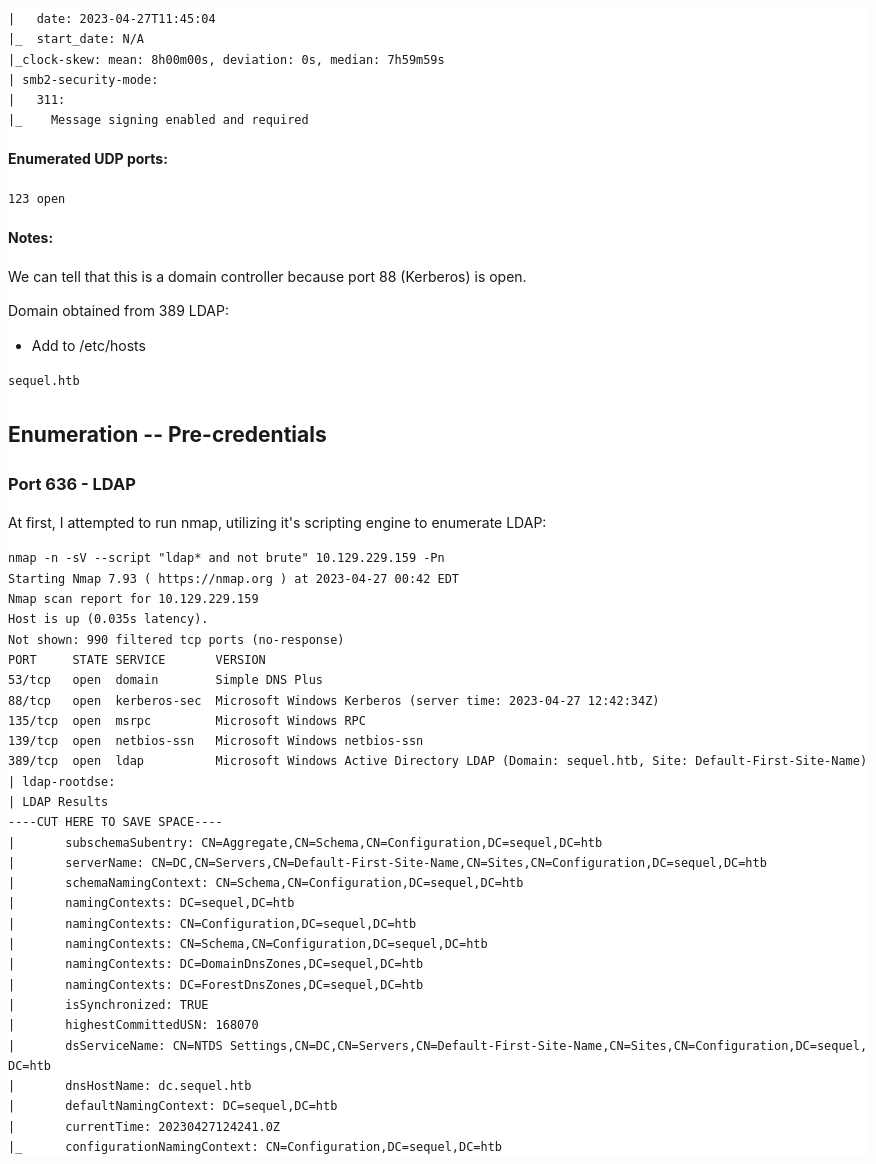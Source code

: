 ```
|   date: 2023-04-27T11:45:04
|_  start_date: N/A
|_clock-skew: mean: 8h00m00s, deviation: 0s, median: 7h59m59s
| smb2-security-mode: 
|   311: 
|_    Message signing enabled and required
```

#### Enumerated UDP ports:

```
123 open
```

#### Notes:

We can tell that this is a domain controller because port 88 (Kerberos) is open.

Domain obtained from 389 LDAP:

* Add to /etc/hosts

```
sequel.htb
```



## Enumeration -- Pre-credentials

### Port 636 - LDAP

At first, I attempted to run nmap, utilizing it's scripting engine to enumerate LDAP:

```
nmap -n -sV --script "ldap* and not brute" 10.129.229.159 -Pn
Starting Nmap 7.93 ( https://nmap.org ) at 2023-04-27 00:42 EDT
Nmap scan report for 10.129.229.159
Host is up (0.035s latency).
Not shown: 990 filtered tcp ports (no-response)
PORT     STATE SERVICE       VERSION
53/tcp   open  domain        Simple DNS Plus
88/tcp   open  kerberos-sec  Microsoft Windows Kerberos (server time: 2023-04-27 12:42:34Z)
135/tcp  open  msrpc         Microsoft Windows RPC
139/tcp  open  netbios-ssn   Microsoft Windows netbios-ssn
389/tcp  open  ldap          Microsoft Windows Active Directory LDAP (Domain: sequel.htb, Site: Default-First-Site-Name)
| ldap-rootdse: 
| LDAP Results
----CUT HERE TO SAVE SPACE----
|       subschemaSubentry: CN=Aggregate,CN=Schema,CN=Configuration,DC=sequel,DC=htb
|       serverName: CN=DC,CN=Servers,CN=Default-First-Site-Name,CN=Sites,CN=Configuration,DC=sequel,DC=htb
|       schemaNamingContext: CN=Schema,CN=Configuration,DC=sequel,DC=htb
|       namingContexts: DC=sequel,DC=htb
|       namingContexts: CN=Configuration,DC=sequel,DC=htb
|       namingContexts: CN=Schema,CN=Configuration,DC=sequel,DC=htb
|       namingContexts: DC=DomainDnsZones,DC=sequel,DC=htb
|       namingContexts: DC=ForestDnsZones,DC=sequel,DC=htb
|       isSynchronized: TRUE
|       highestCommittedUSN: 168070
|       dsServiceName: CN=NTDS Settings,CN=DC,CN=Servers,CN=Default-First-Site-Name,CN=Sites,CN=Configuration,DC=sequel,DC=htb
|       dnsHostName: dc.sequel.htb
|       defaultNamingContext: DC=sequel,DC=htb
|       currentTime: 20230427124241.0Z
|_      configurationNamingContext: CN=Configuration,DC=sequel,DC=htb
```
